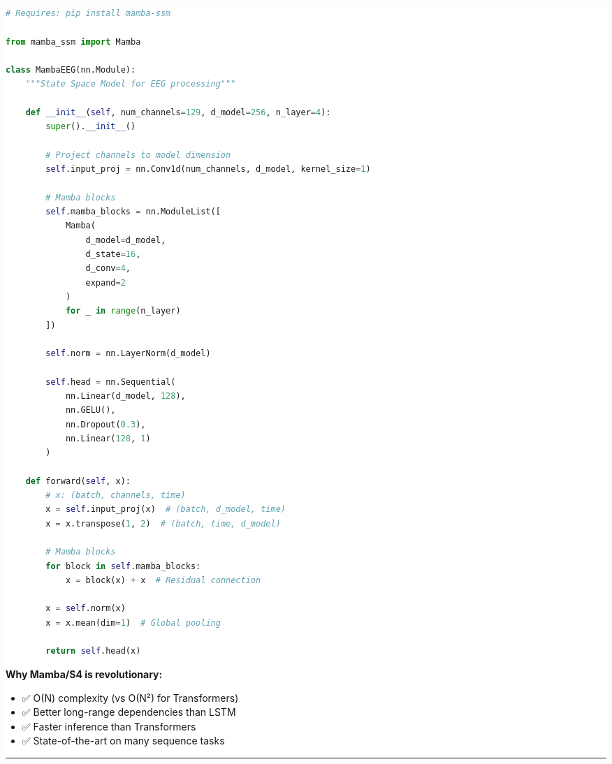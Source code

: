 ```python
# Requires: pip install mamba-ssm

from mamba_ssm import Mamba

class MambaEEG(nn.Module):
    """State Space Model for EEG processing"""
    
    def __init__(self, num_channels=129, d_model=256, n_layer=4):
        super().__init__()
        
        # Project channels to model dimension
        self.input_proj = nn.Conv1d(num_channels, d_model, kernel_size=1)
        
        # Mamba blocks
        self.mamba_blocks = nn.ModuleList([
            Mamba(
                d_model=d_model,
                d_state=16,
                d_conv=4,
                expand=2
            )
            for _ in range(n_layer)
        ])
        
        self.norm = nn.LayerNorm(d_model)
        
        self.head = nn.Sequential(
            nn.Linear(d_model, 128),
            nn.GELU(),
            nn.Dropout(0.3),
            nn.Linear(128, 1)
        )
    
    def forward(self, x):
        # x: (batch, channels, time)
        x = self.input_proj(x)  # (batch, d_model, time)
        x = x.transpose(1, 2)  # (batch, time, d_model)
        
        # Mamba blocks
        for block in self.mamba_blocks:
            x = block(x) + x  # Residual connection
        
        x = self.norm(x)
        x = x.mean(dim=1)  # Global pooling
        
        return self.head(x)
```

**Why Mamba/S4 is revolutionary:**
- ✅ O(N) complexity (vs O(N²) for Transformers)
- ✅ Better long-range dependencies than LSTM
- ✅ Faster inference than Transformers
- ✅ State-of-the-art on many sequence tasks

---